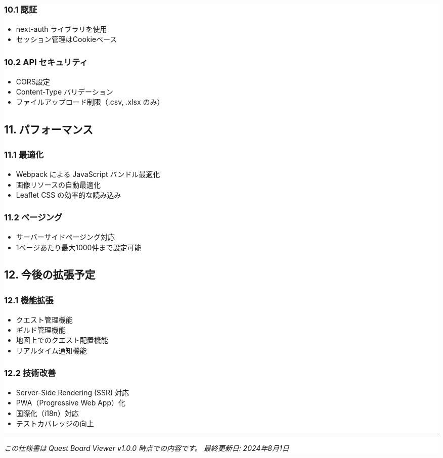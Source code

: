 ### 10.1 認証
- next-auth ライブラリを使用
- セッション管理はCookieベース

### 10.2 API セキュリティ
- CORS設定
- Content-Type バリデーション
- ファイルアップロード制限（.csv, .xlsx のみ）

## 11. パフォーマンス

### 11.1 最適化
- Webpack による JavaScript バンドル最適化
- 画像リソースの自動最適化
- Leaflet CSS の効率的な読み込み

### 11.2 ページング
- サーバーサイドページング対応
- 1ページあたり最大1000件まで設定可能

## 12. 今後の拡張予定

### 12.1 機能拡張
- クエスト管理機能
- ギルド管理機能
- 地図上でのクエスト配置機能
- リアルタイム通知機能

### 12.2 技術改善
- Server-Side Rendering (SSR) 対応
- PWA（Progressive Web App）化
- 国際化（i18n）対応
- テストカバレッジの向上

---

*この仕様書は Quest Board Viewer v1.0.0 時点での内容です。*
*最終更新日: 2024年8月1日*